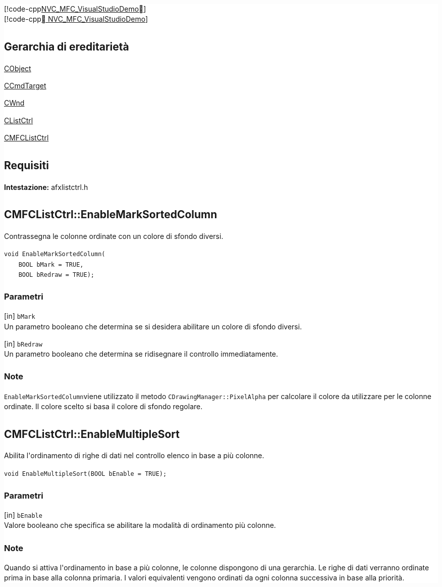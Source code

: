  [!code-cpp[NVC_MFC_VisualStudioDemo&#25;](../../mfc/codesnippet/cpp/cmfclistctrl-class_1.h)]  
[!code-cpp[&#26; NVC_MFC_VisualStudioDemo](../../mfc/codesnippet/cpp/cmfclistctrl-class_2.cpp)]  
  
## <a name="inheritance-hierarchy"></a>Gerarchia di ereditarietà  
 [CObject](../../mfc/reference/cobject-class.md)  
  
 [CCmdTarget](../../mfc/reference/ccmdtarget-class.md)  
  
 [CWnd](../../mfc/reference/cwnd-class.md)  
  
 [CListCtrl](../../mfc/reference/clistctrl-class.md)  
  
 [CMFCListCtrl](../../mfc/reference/cmfclistctrl-class.md)  
  
## <a name="requirements"></a>Requisiti  
 **Intestazione:** afxlistctrl.h  
  
##  <a name="enablemarksortedcolumn"></a>CMFCListCtrl::EnableMarkSortedColumn  
 Contrassegna le colonne ordinate con un colore di sfondo diversi.  
  
```  
void EnableMarkSortedColumn(
    BOOL bMark = TRUE,  
    BOOL bRedraw = TRUE);
```  
  
### <a name="parameters"></a>Parametri  
 [in] `bMark`  
 Un parametro booleano che determina se si desidera abilitare un colore di sfondo diversi.  
  
 [in] `bRedraw`  
 Un parametro booleano che determina se ridisegnare il controllo immediatamente.  
  
### <a name="remarks"></a>Note  
 `EnableMarkSortedColumn`viene utilizzato il metodo `CDrawingManager::PixelAlpha` per calcolare il colore da utilizzare per le colonne ordinate. Il colore scelto si basa il colore di sfondo regolare.  
  
##  <a name="enablemultiplesort"></a>CMFCListCtrl::EnableMultipleSort  
 Abilita l'ordinamento di righe di dati nel controllo elenco in base a più colonne.  
  
```  
void EnableMultipleSort(BOOL bEnable = TRUE);
```  
  
### <a name="parameters"></a>Parametri  
 [in] `bEnable`  
 Valore booleano che specifica se abilitare la modalità di ordinamento più colonne.  
  
### <a name="remarks"></a>Note  
 Quando si attiva l'ordinamento in base a più colonne, le colonne dispongono di una gerarchia. Le righe di dati verranno ordinate prima in base alla colonna primaria. I valori equivalenti vengono ordinati da ogni colonna successiva in base alla priorità.  
  